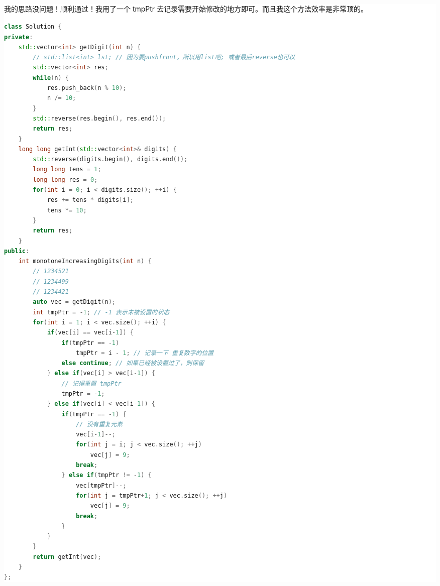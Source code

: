 我的思路没问题！顺利通过！我用了一个 tmpPtr 去记录需要开始修改的地方即可。而且我这个方法效率是非常顶的。

```cpp
class Solution {
private:
    std::vector<int> getDigit(int n) {
        // std::list<int> lst; // 因为要pushfront，所以用list吧; 或者最后reverse也可以
        std::vector<int> res;
        while(n) {
            res.push_back(n % 10);
            n /= 10;
        }
        std::reverse(res.begin(), res.end());
        return res;
    }
    long long getInt(std::vector<int>& digits) {
        std::reverse(digits.begin(), digits.end());
        long long tens = 1;
        long long res = 0;
        for(int i = 0; i < digits.size(); ++i) {
            res += tens * digits[i];
            tens *= 10;
        }
        return res;
    }
public:
    int monotoneIncreasingDigits(int n) {
        // 1234521
        // 1234499
        // 1234421
        auto vec = getDigit(n);
        int tmpPtr = -1; // -1 表示未被设置的状态
        for(int i = 1; i < vec.size(); ++i) {
            if(vec[i] == vec[i-1]) {
                if(tmpPtr == -1)
                    tmpPtr = i - 1; // 记录一下 重复数字的位置
                else continue; // 如果已经被设置过了，则保留
            } else if(vec[i] > vec[i-1]) {
                // 记得重置 tmpPtr
                tmpPtr = -1;
            } else if(vec[i] < vec[i-1]) {
                if(tmpPtr == -1) {
                    // 没有重复元素
                    vec[i-1]--;
                    for(int j = i; j < vec.size(); ++j)
                        vec[j] = 9;
                    break;
                } else if(tmpPtr != -1) {
                    vec[tmpPtr]--;
                    for(int j = tmpPtr+1; j < vec.size(); ++j) 
                        vec[j] = 9;
                    break;
                }
            }
        }
        return getInt(vec);
    }
};
```

